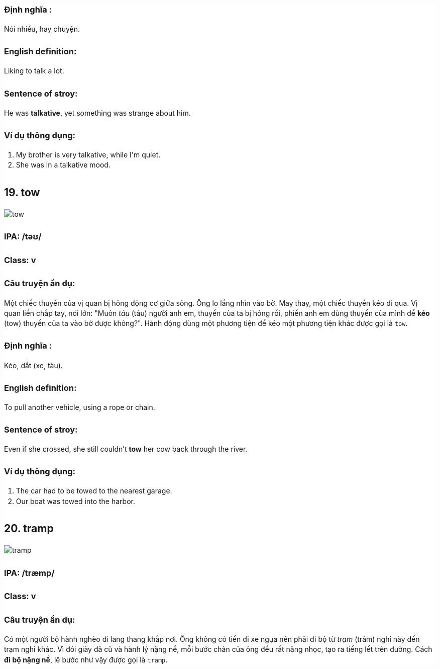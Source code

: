 ### Định nghĩa : 
Nói nhiều, hay chuyện.

### English definition: 
Liking to talk a lot.

### Sentence of stroy:
He was **talkative**, yet something was strange about him.

### Ví dụ thông dụng:
1. My brother is very talkative, while I'm quiet.
2. She was in a talkative mood.

## 19. tow
![tow](eew-5-30/19.png)

### IPA: /təʊ/
### Class: v
### Câu truyện ẩn dụ:
Một chiếc thuyền của vị quan bị hỏng động cơ giữa sông. Ông lo lắng nhìn vào bờ. May thay, một chiếc thuyền kéo đi qua. Vị quan liền chắp tay, nói lớn: "Muôn *tâu* (tâu) người anh em, thuyền của ta bị hỏng rồi, phiền anh em dùng thuyền của mình để **kéo** (tow) thuyền của ta vào bờ được không?". Hành động dùng một phương tiện để kéo một phương tiện khác được gọi là `tow`.

### Định nghĩa : 
Kéo, dắt (xe, tàu).

### English definition: 
To pull another vehicle, using a rope or chain.

### Sentence of stroy:
Even if she crossed, she still couldn’t **tow** her cow back through the river.

### Ví dụ thông dụng:
1. The car had to be towed to the nearest garage.
2. Our boat was towed into the harbor.

## 20. tramp
![tramp](eew-5-30/20.png)

### IPA: /træmp/
### Class: v
### Câu truyện ẩn dụ:
Có một người bộ hành nghèo đi lang thang khắp nơi. Ông không có tiền đi xe ngựa nên phải đi bộ từ *trạm* (trâm) nghỉ này đến trạm nghỉ khác. Vì đôi giày đã cũ và hành lý nặng nề, mỗi bước chân của ông đều rất nặng nhọc, tạo ra tiếng lết trên đường. Cách **đi bộ nặng nề**, lê bước như vậy được gọi là `tramp`.
